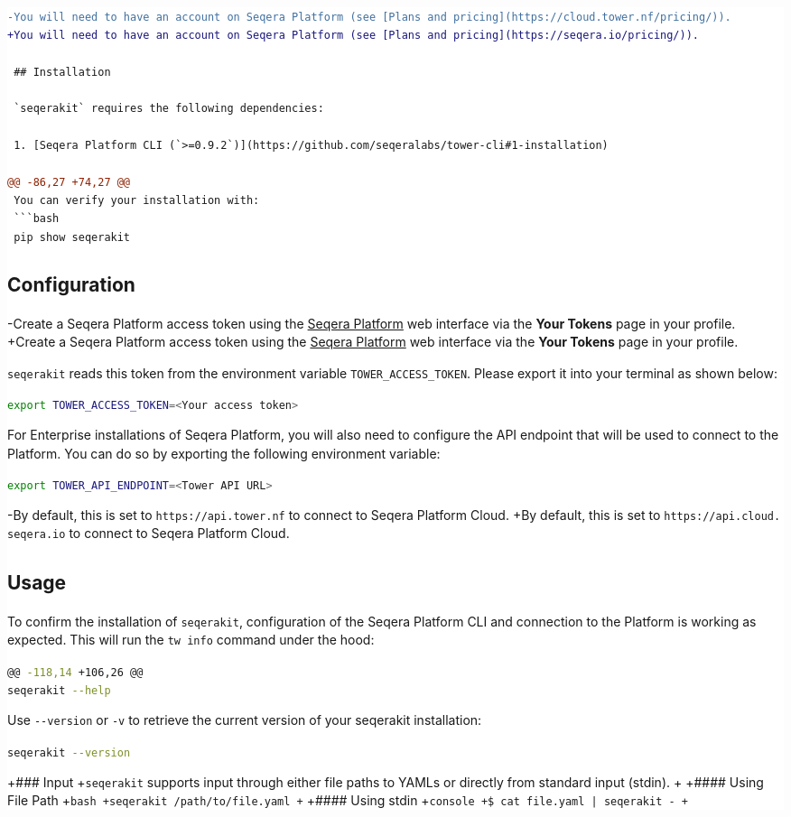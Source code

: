 ```diff
-You will need to have an account on Seqera Platform (see [Plans and pricing](https://cloud.tower.nf/pricing/)).
+You will need to have an account on Seqera Platform (see [Plans and pricing](https://seqera.io/pricing/)).
 
 ## Installation
 
 `seqerakit` requires the following dependencies:
 
 1. [Seqera Platform CLI (`>=0.9.2`)](https://github.com/seqeralabs/tower-cli#1-installation)
 
@@ -86,27 +74,27 @@
 You can verify your installation with:
 ```bash
 pip show seqerakit
 ```
 
 ## Configuration
 
-Create a Seqera Platform access token using the [Seqera Platform](https://tower.nf/) web interface via the **Your Tokens** page in your profile.
+Create a Seqera Platform access token using the [Seqera Platform](https://seqera.io/) web interface via the **Your Tokens** page in your profile.
 
 `seqerakit` reads this token from the environment variable `TOWER_ACCESS_TOKEN`. Please export it into your terminal as shown below:
 
 ```bash
 export TOWER_ACCESS_TOKEN=<Your access token>
 ```
 
 For Enterprise installations of Seqera Platform, you will also need to configure the API endpoint that will be used to connect to the Platform. You can do so by exporting the following environment variable:
 ```bash
 export TOWER_API_ENDPOINT=<Tower API URL>
 ```
-By default, this is set to `https://api.tower.nf` to connect to Seqera Platform Cloud.
+By default, this is set to `https://api.cloud.seqera.io` to connect to Seqera Platform Cloud.
 
 
 ## Usage
 
 To confirm the installation of `seqerakit`, configuration of the Seqera Platform CLI and connection to the Platform is working as expected. This will run the `tw info` command under the hood:
 
 ```bash
@@ -118,14 +106,26 @@
 seqerakit --help
 ```
 
 Use `--version` or `-v` to retrieve the current version of your seqerakit installation:
 ```bash
 seqerakit --version
 ```
+### Input
+`seqerakit` supports input through either file paths to YAMLs or directly from standard input (stdin).
+
+#### Using File Path
+```bash
+seqerakit /path/to/file.yaml
+```
+#### Using stdin
+```console
+$ cat file.yaml | seqerakit -
+```